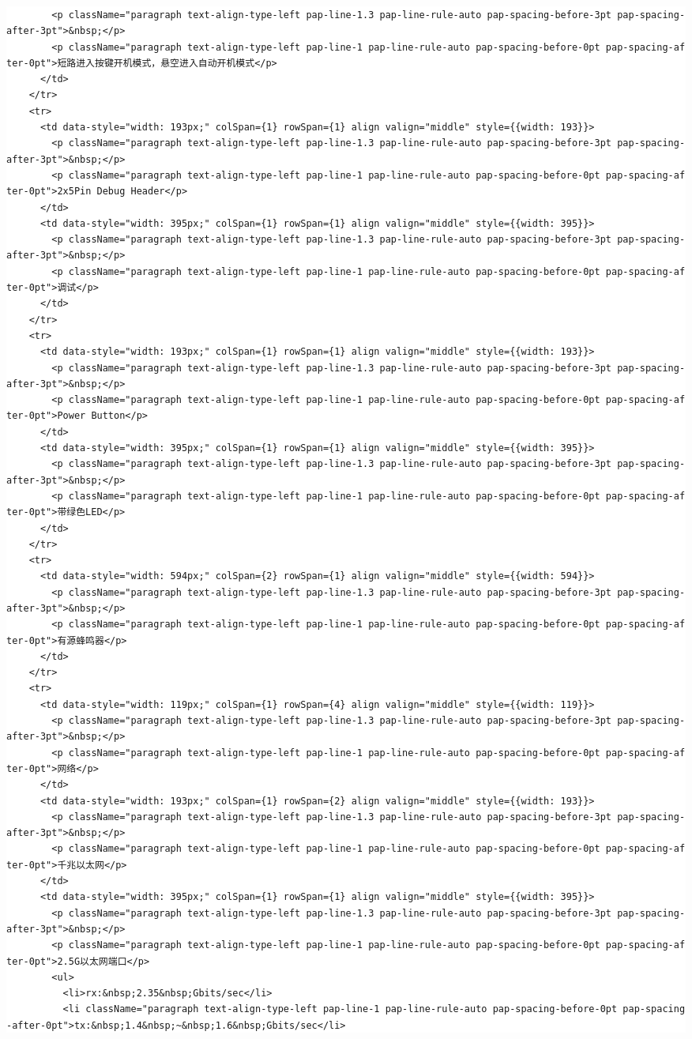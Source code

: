             <p className="paragraph text-align-type-left pap-line-1.3 pap-line-rule-auto pap-spacing-before-3pt pap-spacing-after-3pt">&nbsp;</p>
            <p className="paragraph text-align-type-left pap-line-1 pap-line-rule-auto pap-spacing-before-0pt pap-spacing-after-0pt">短路进入按键开机模式，悬空进入自动开机模式</p>
          </td>
        </tr>
        <tr>
          <td data-style="width: 193px;" colSpan={1} rowSpan={1} align valign="middle" style={{width: 193}}>
            <p className="paragraph text-align-type-left pap-line-1.3 pap-line-rule-auto pap-spacing-before-3pt pap-spacing-after-3pt">&nbsp;</p>
            <p className="paragraph text-align-type-left pap-line-1 pap-line-rule-auto pap-spacing-before-0pt pap-spacing-after-0pt">2x5Pin Debug Header</p>
          </td>
          <td data-style="width: 395px;" colSpan={1} rowSpan={1} align valign="middle" style={{width: 395}}>
            <p className="paragraph text-align-type-left pap-line-1.3 pap-line-rule-auto pap-spacing-before-3pt pap-spacing-after-3pt">&nbsp;</p>
            <p className="paragraph text-align-type-left pap-line-1 pap-line-rule-auto pap-spacing-before-0pt pap-spacing-after-0pt">调试</p>
          </td>
        </tr>
        <tr>
          <td data-style="width: 193px;" colSpan={1} rowSpan={1} align valign="middle" style={{width: 193}}>
            <p className="paragraph text-align-type-left pap-line-1.3 pap-line-rule-auto pap-spacing-before-3pt pap-spacing-after-3pt">&nbsp;</p>
            <p className="paragraph text-align-type-left pap-line-1 pap-line-rule-auto pap-spacing-before-0pt pap-spacing-after-0pt">Power Button</p>
          </td>
          <td data-style="width: 395px;" colSpan={1} rowSpan={1} align valign="middle" style={{width: 395}}>
            <p className="paragraph text-align-type-left pap-line-1.3 pap-line-rule-auto pap-spacing-before-3pt pap-spacing-after-3pt">&nbsp;</p>
            <p className="paragraph text-align-type-left pap-line-1 pap-line-rule-auto pap-spacing-before-0pt pap-spacing-after-0pt">带绿色LED</p>
          </td>
        </tr>
        <tr>
          <td data-style="width: 594px;" colSpan={2} rowSpan={1} align valign="middle" style={{width: 594}}>
            <p className="paragraph text-align-type-left pap-line-1.3 pap-line-rule-auto pap-spacing-before-3pt pap-spacing-after-3pt">&nbsp;</p>
            <p className="paragraph text-align-type-left pap-line-1 pap-line-rule-auto pap-spacing-before-0pt pap-spacing-after-0pt">有源蜂鸣器</p>
          </td>
        </tr>
        <tr>
          <td data-style="width: 119px;" colSpan={1} rowSpan={4} align valign="middle" style={{width: 119}}>
            <p className="paragraph text-align-type-left pap-line-1.3 pap-line-rule-auto pap-spacing-before-3pt pap-spacing-after-3pt">&nbsp;</p>
            <p className="paragraph text-align-type-left pap-line-1 pap-line-rule-auto pap-spacing-before-0pt pap-spacing-after-0pt">网络</p>
          </td>
          <td data-style="width: 193px;" colSpan={1} rowSpan={2} align valign="middle" style={{width: 193}}>
            <p className="paragraph text-align-type-left pap-line-1.3 pap-line-rule-auto pap-spacing-before-3pt pap-spacing-after-3pt">&nbsp;</p>
            <p className="paragraph text-align-type-left pap-line-1 pap-line-rule-auto pap-spacing-before-0pt pap-spacing-after-0pt">千兆以太网</p>
          </td>
          <td data-style="width: 395px;" colSpan={1} rowSpan={1} align valign="middle" style={{width: 395}}>
            <p className="paragraph text-align-type-left pap-line-1.3 pap-line-rule-auto pap-spacing-before-3pt pap-spacing-after-3pt">&nbsp;</p>
            <p className="paragraph text-align-type-left pap-line-1 pap-line-rule-auto pap-spacing-before-0pt pap-spacing-after-0pt">2.5G以太网端口</p>
            <ul>
              <li>rx:&nbsp;2.35&nbsp;Gbits/sec</li>
              <li className="paragraph text-align-type-left pap-line-1 pap-line-rule-auto pap-spacing-before-0pt pap-spacing-after-0pt">tx:&nbsp;1.4&nbsp;~&nbsp;1.6&nbsp;Gbits/sec</li>